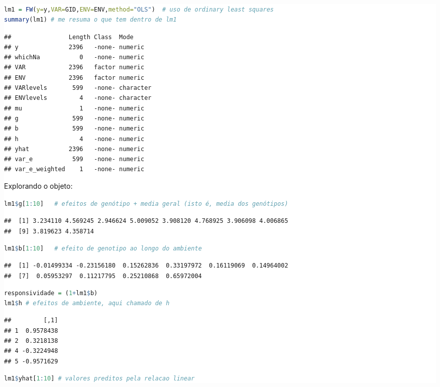 ```r
lm1 = FW(y=y,VAR=GID,ENV=ENV,method="OLS")  # uso de ordinary least squares
summary(lm1) # me resuma o que tem dentro de lm1
```

```
##                Length Class  Mode     
## y              2396   -none- numeric  
## whichNa           0   -none- numeric  
## VAR            2396   factor numeric  
## ENV            2396   factor numeric  
## VARlevels       599   -none- character
## ENVlevels         4   -none- character
## mu                1   -none- numeric  
## g               599   -none- numeric  
## b               599   -none- numeric  
## h                 4   -none- numeric  
## yhat           2396   -none- numeric  
## var_e           599   -none- numeric  
## var_e_weighted    1   -none- numeric
```

Explorando o objeto:


```r
lm1$g[1:10]   # efeitos de genótipo + media geral (isto é, media dos genótipos)
```

```
##  [1] 3.234110 4.569245 2.946624 5.009052 3.908120 4.768925 3.906098 4.006865
##  [9] 3.819623 4.358714
```

```r
lm1$b[1:10]   # efeito de genotipo ao longo do ambiente
```

```
##  [1] -0.01499334 -0.23156180  0.15262836  0.33197972  0.16119069  0.14964002
##  [7]  0.05953297  0.11217795  0.25210868  0.65972004
```

```r
responsividade = (1+lm1$b)
lm1$h # efeitos de ambiente, aqui chamado de h
```

```
##         [,1]
## 1  0.9578438
## 2  0.3218138
## 4 -0.3224948
## 5 -0.9571629
```

```r
lm1$yhat[1:10] # valores preditos pela relacao linear
```
